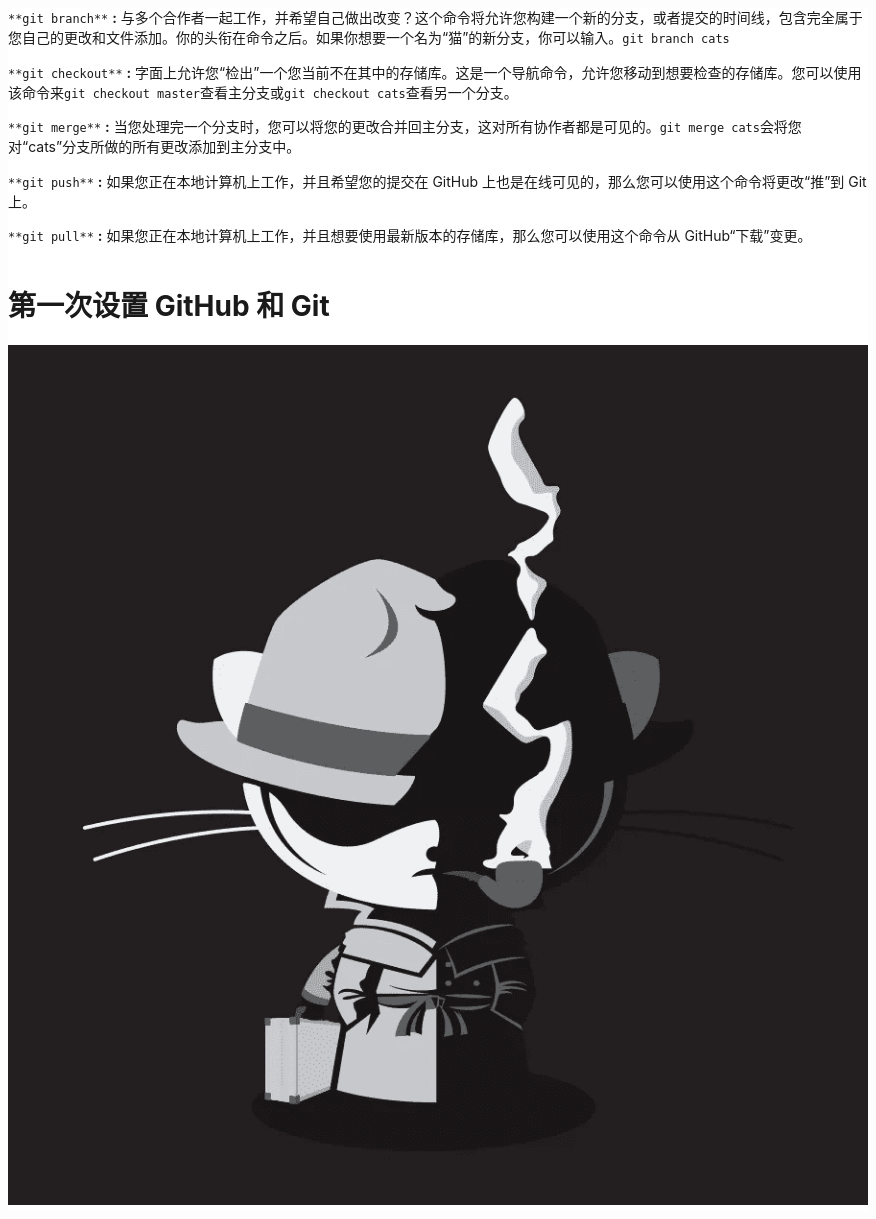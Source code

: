 `**git branch**` **:** 与多个合作者一起工作，并希望自己做出改变？这个命令将允许您构建一个新的分支，或者提交的时间线，包含完全属于您自己的更改和文件添加。你的头衔在命令之后。如果你想要一个名为“猫”的新分支，你可以输入。`git branch cats`

`**git checkout**` **:** 字面上允许您“检出”一个您当前不在其中的存储库。这是一个导航命令，允许您移动到想要检查的存储库。您可以使用该命令来`git checkout master`查看主分支或`git checkout cats`查看另一个分支。

`**git merge**` **:** 当您处理完一个分支时，您可以将您的更改合并回主分支，这对所有协作者都是可见的。`git merge cats`会将您对“cats”分支所做的所有更改添加到主分支中。

`**git push**` **:** 如果您正在本地计算机上工作，并且希望您的提交在 GitHub 上也是在线可见的，那么您可以使用这个命令将更改“推”到 Git 上。

`**git pull**` **:** 如果您正在本地计算机上工作，并且想要使用最新版本的存储库，那么您可以使用这个命令从 GitHub“下载”变更。

# 第一次设置 GitHub 和 Git

![](img/b15c924d25a6535c060e96f199aa7419.png)

